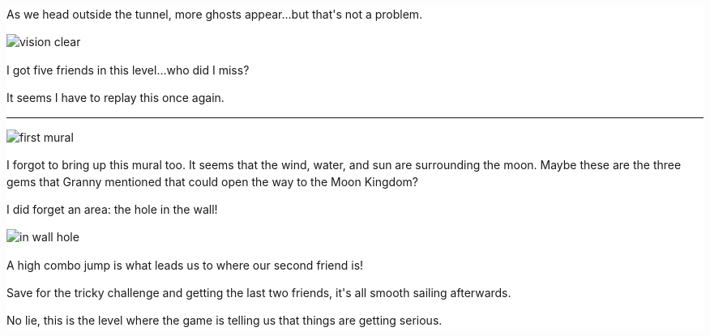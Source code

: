 As we head outside the tunnel, more ghosts appear...but that's not a problem.

<img src="https://i.imgur.com/eGZxj4u.png" alt="vision clear" id="liveblog" width="480" height="360" />

I got five friends in this level...who did I miss?

It seems I have to replay this once again.

<a name="4"></a>

---

<img src="https://i.imgur.com/l5F5KGC.png" alt="first mural" id="liveblog" width="480" height="360" />

I forgot to bring up this mural too. It seems that the wind, water, and sun are surrounding the moon. Maybe these are the three gems that Granny mentioned that could open the way to the Moon Kingdom?

I did forget an area: the hole in the wall!

<img src="https://i.imgur.com/G03tbI7.png" alt="in wall hole" id="liveblog" width="480" height="360" />

A high combo jump is what leads us to where our second friend is!

Save for the tricky challenge and getting the last two friends, it's all smooth sailing afterwards.

No lie, this is the level where the game is telling us that things are getting serious.